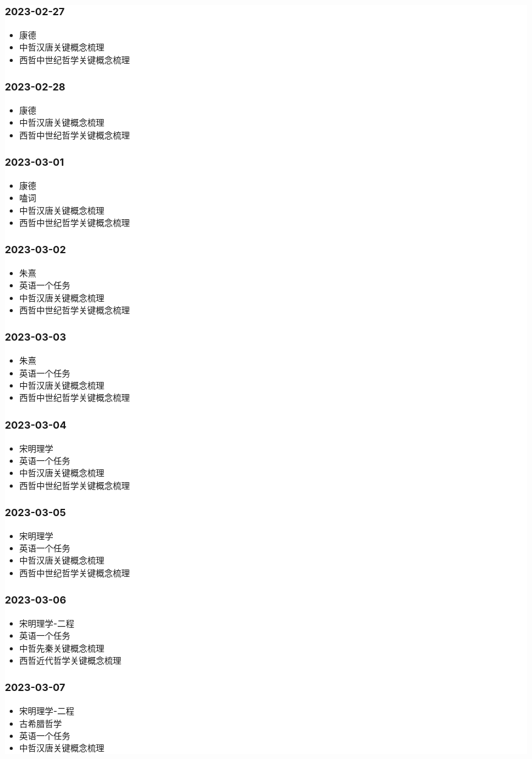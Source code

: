 ### 2023-02-27
- 康德
- 中哲汉唐关键概念梳理
- 西哲中世纪哲学关键概念梳理

### 2023-02-28
- 康德
- 中哲汉唐关键概念梳理
- 西哲中世纪哲学关键概念梳理

### 2023-03-01
- 康德
- 嗑词
- 中哲汉唐关键概念梳理
- 西哲中世纪哲学关键概念梳理

### 2023-03-02
- 朱熹
- 英语一个任务
- 中哲汉唐关键概念梳理
- 西哲中世纪哲学关键概念梳理

### 2023-03-03
- 朱熹
- 英语一个任务
- 中哲汉唐关键概念梳理
- 西哲中世纪哲学关键概念梳理

### 2023-03-04
- 宋明理学
- 英语一个任务
- 中哲汉唐关键概念梳理
- 西哲中世纪哲学关键概念梳理

### 2023-03-05
- 宋明理学
- 英语一个任务
- 中哲汉唐关键概念梳理
- 西哲中世纪哲学关键概念梳理

### 2023-03-06
- 宋明理学-二程
- 英语一个任务
- 中哲先秦关键概念梳理
- 西哲近代哲学关键概念梳理

### 2023-03-07
- 宋明理学-二程
- 古希腊哲学
- 英语一个任务
- 中哲汉唐关键概念梳理
